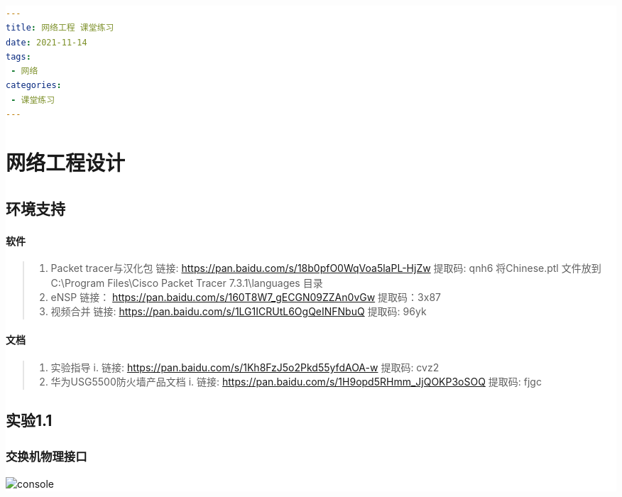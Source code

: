 ```yaml
---
title: 网络工程 课堂练习
date: 2021-11-14
tags:
 - 网络
categories:
 - 课堂练习
---
```




# 网络工程设计



## 环境支持

#### 软件

>1. Packet tracer与汉化包
>   链接:
>   https://pan.baidu.com/s/18b0pfO0WqVoa5laPL-HjZw 提取码: qnh6
>   将Chinese.ptl 文件放到 C:\Program
>   Files\Cisco Packet Tracer 7.3.1\languages 目录
>2. eNSP
>   链接：
>   https://pan.baidu.com/s/160T8W7_gECGN09ZZAn0vGw 提取码：3x87
>3. 视频合并
>   链接:
>   https://pan.baidu.com/s/1LG1ICRUtL6OgQeINFNbuQ 提取码: 96yk



#### 文档

>1. 实验指导
>   i. 链接:
>   https://pan.baidu.com/s/1Kh8FzJ5o2Pkd55yfdAOA-w 提取码: cvz2
>2. 华为USG5500防火墙产品文档
>   i. 链接:
>   https://pan.baidu.com/s/1H9opd5RHmm_JjQOKP3oSOQ 提取码: fjgc



## 实验1.1



### 交换机物理接口

![console](https://gss0.baidu.com/9vo3dSag_xI4khGko9WTAnF6hhy/zhidao/wh%3D600%2C800/sign=3b2bb171d4f9d72a1731181be41a040c/f9198618367adab46b8ace0d86d4b31c8701e422.jpg)
